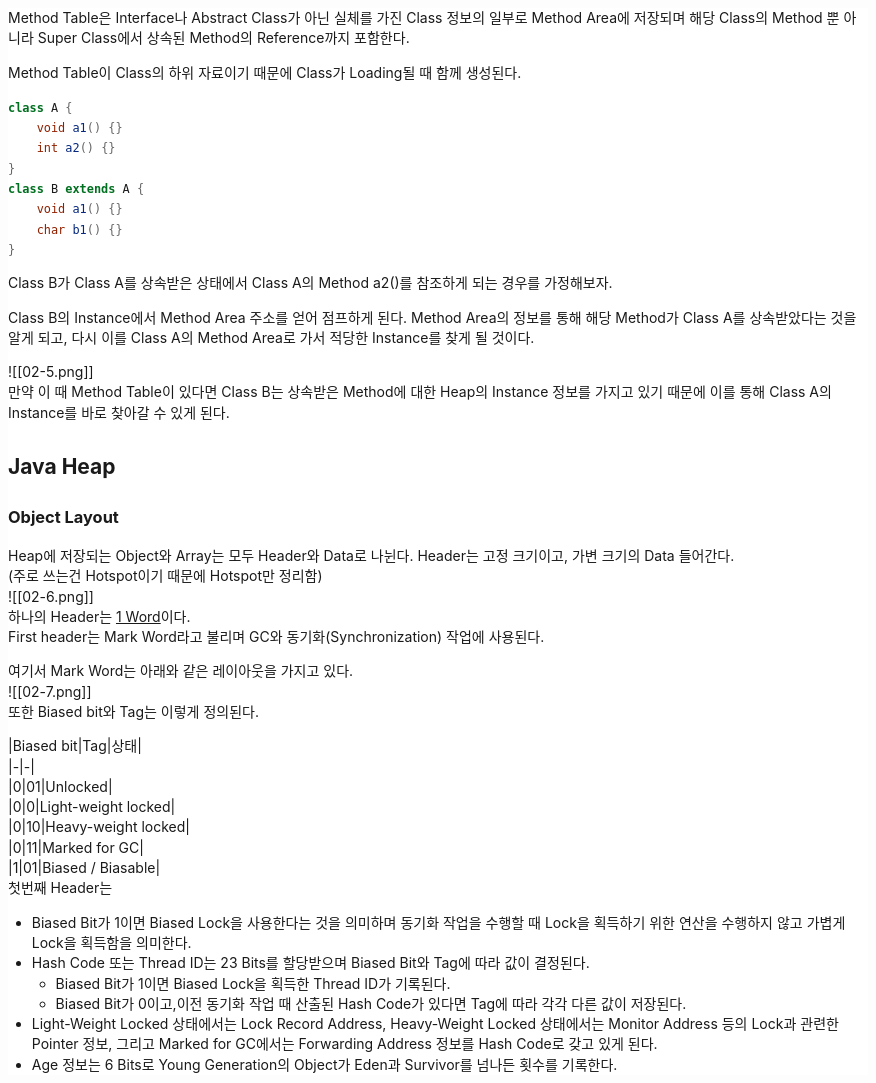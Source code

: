 Method Table은 Interface나 Abstract Class가 아닌 실체를 가진 Class 정보의 일부로 Method Area에 저장되며 해당 Class의 Method 뿐 아니라 Super Class에서 상속된 Method의 Reference까지 포함한다.  
  
Method Table이 Class의 하위 자료이기 때문에 Class가 Loading될 때 함께 생성된다.  
```java  
class A {  
    void a1() {}  
    int a2() {}  
}  
class B extends A {  
    void a1() {}  
    char b1() {}  
}  
```  
Class B가 Class A를 상속받은 상태에서 Class A의 Method a2()를 참조하게 되는 경우를 가정해보자.  
  
Class B의 Instance에서 Method Area 주소를 얻어 점프하게 된다. Method Area의 정보를 통해 해당 Method가 Class A를 상속받았다는 것을 알게 되고, 다시 이를 Class A의 Method Area로 가서 적당한 Instance를 찾게 될 것이다.  

![[02-5.png]]  
만약 이 때 Method Table이 있다면 Class B는 상속받은 Method에 대한 Heap의 Instance 정보를 가지고 있기 때문에 이를 통해 Class A의 Instance를 바로 찾아갈 수 있게 된다.  
## Java Heap  
### Object Layout  
Heap에 저장되는 Object와 Array는 모두 Header와 Data로 나뉜다. Header는 고정 크기이고, 가변 크기의 Data 들어간다.  
(주로 쓰는건 Hotspot이기 때문에 Hotspot만 정리함)  
  ![[02-6.png]]  
하나의 Header는 [1 Word](https://ko.wikipedia.org/wiki/%EC%9B%8C%EB%93%9C_(%EC%BB%B4%ED%93%A8%ED%8C%85))이다.  
First header는 Mark Word라고 불리며 GC와 동기화(Synchronization) 작업에 사용된다.  
  
여기서 Mark Word는 아래와 같은 레이아웃을 가지고 있다.  
  ![[02-7.png]]  
또한 Biased bit와 Tag는 이렇게 정의된다.  

|Biased bit|Tag|상태|  
|-|-|  
|0|01|Unlocked|  
|0|0|Light-weight locked|  
|0|10|Heavy-weight locked|  
|0|11|Marked for GC|  
|1|01|Biased / Biasable|  
첫번째 Header는  
- Biased Bit가 1이면 Biased Lock을 사용한다는 것을 의미하며 동기화 작업을 수행할 때 Lock을 획득하기 위한 연산을 수행하지 않고 가볍게 Lock을 획득함을 의미한다.  
- Hash Code 또는 Thread ID는 23 Bits를 할당받으며 Biased Bit와 Tag에 따라 값이 결정된다.  
  - Biased Bit가 1이면 Biased Lock을 획득한 Thread ID가 기록된다.  
  - Biased Bit가 0이고,이전 동기화 작업 때 산출된 Hash Code가 있다면 Tag에 따라 각각 다른 값이 저장된다.  
- Light-Weight Locked 상태에서는 Lock Record Address, Heavy-Weight Locked 상태에서는 Monitor Address 등의 Lock과 관련한 Pointer 정보, 그리고 Marked for GC에서는 Forwarding Address 정보를 Hash Code로 갖고 있게 된다.  
- Age 정보는 6 Bits로 Young Generation의 Object가 Eden과 Survivor를 넘나든 횟수를 기록한다.  
  